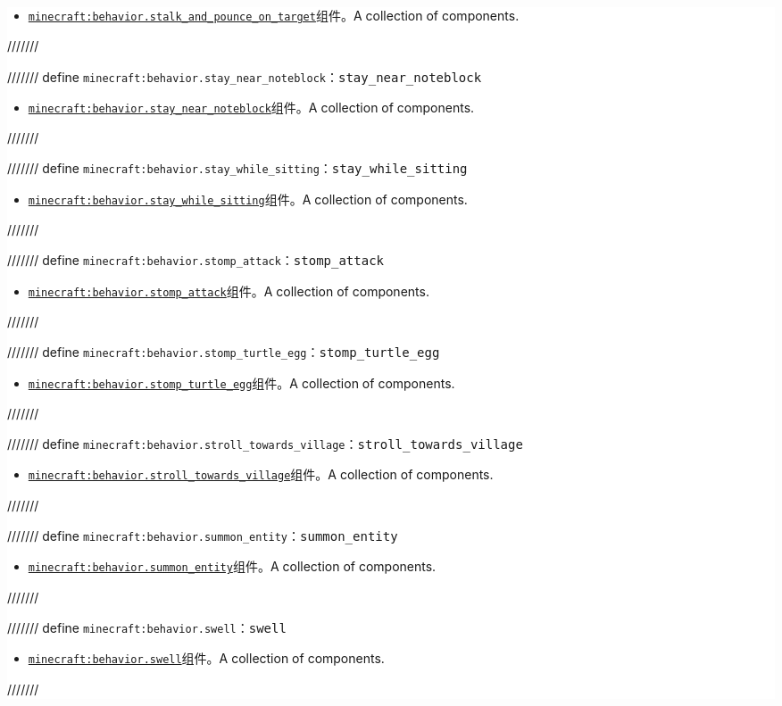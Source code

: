 - [`minecraft:behavior.stalk_and_pounce_on_target`](./components/stalk_and_pounce_on_target.md)组件。A collection of components.


///////

/////// define
`minecraft:behavior.stay_near_noteblock`：<samp>stay_near_noteblock</samp>

- [`minecraft:behavior.stay_near_noteblock`](./components/stay_near_noteblock.md)组件。A collection of components.


///////

/////// define
`minecraft:behavior.stay_while_sitting`：<samp>stay_while_sitting</samp>

- [`minecraft:behavior.stay_while_sitting`](./components/stay_while_sitting.md)组件。A collection of components.


///////

/////// define
`minecraft:behavior.stomp_attack`：<samp>stomp_attack</samp>

- [`minecraft:behavior.stomp_attack`](./components/stomp_attack.md)组件。A collection of components.


///////

/////// define
`minecraft:behavior.stomp_turtle_egg`：<samp>stomp_turtle_egg</samp>

- [`minecraft:behavior.stomp_turtle_egg`](./components/stomp_turtle_egg.md)组件。A collection of components.


///////

/////// define
`minecraft:behavior.stroll_towards_village`：<samp>stroll_towards_village</samp>

- [`minecraft:behavior.stroll_towards_village`](./components/stroll_towards_village.md)组件。A collection of components.


///////

/////// define
`minecraft:behavior.summon_entity`：<samp>summon_entity</samp>

- [`minecraft:behavior.summon_entity`](./components/summon_entity.md)组件。A collection of components.


///////

/////// define
`minecraft:behavior.swell`：<samp>swell</samp>

- [`minecraft:behavior.swell`](./components/swell.md)组件。A collection of components.


///////
